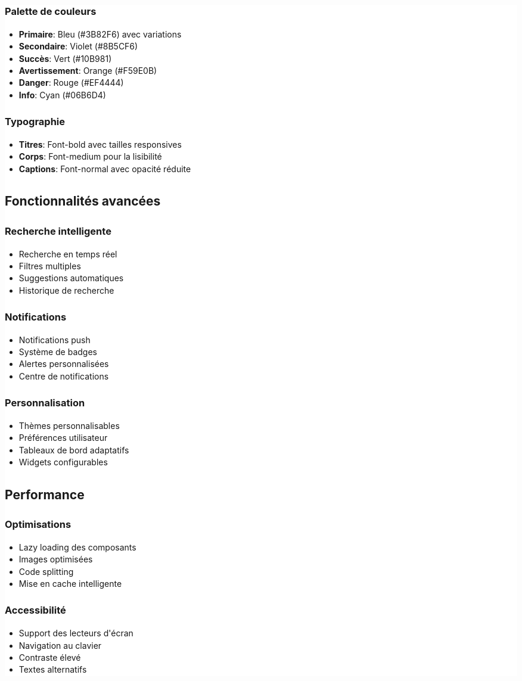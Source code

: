 ### Palette de couleurs

- **Primaire**: Bleu (#3B82F6) avec variations
- **Secondaire**: Violet (#8B5CF6)
- **Succès**: Vert (#10B981)
- **Avertissement**: Orange (#F59E0B)
- **Danger**: Rouge (#EF4444)
- **Info**: Cyan (#06B6D4)

### Typographie

- **Titres**: Font-bold avec tailles responsives
- **Corps**: Font-medium pour la lisibilité
- **Captions**: Font-normal avec opacité réduite

## Fonctionnalités avancées

### Recherche intelligente

- Recherche en temps réel
- Filtres multiples
- Suggestions automatiques
- Historique de recherche

### Notifications

- Notifications push
- Système de badges
- Alertes personnalisées
- Centre de notifications

### Personnalisation

- Thèmes personnalisables
- Préférences utilisateur
- Tableaux de bord adaptatifs
- Widgets configurables

## Performance

### Optimisations

- Lazy loading des composants
- Images optimisées
- Code splitting
- Mise en cache intelligente

### Accessibilité

- Support des lecteurs d'écran
- Navigation au clavier
- Contraste élevé
- Textes alternatifs
